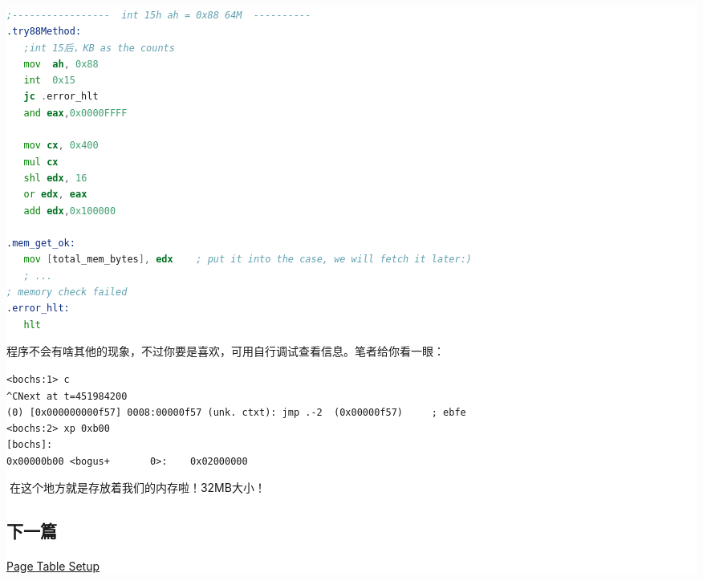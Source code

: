 ```asm
;-----------------  int 15h ah = 0x88 64M  ----------
.try88Method: 
   ;int 15后，KB as the counts
   mov  ah, 0x88
   int  0x15
   jc .error_hlt
   and eax,0x0000FFFF
      
   mov cx, 0x400    
   mul cx
   shl edx, 16	     
   or edx, eax	    
   add edx,0x100000  

.mem_get_ok:
   mov [total_mem_bytes], edx	 ; put it into the case, we will fetch it later:)
   ; ...
; memory check failed 
.error_hlt:		  
   hlt
```

​	程序不会有啥其他的现象，不过你要是喜欢，可用自行调试查看信息。笔者给你看一眼：

```
<bochs:1> c
^CNext at t=451984200
(0) [0x000000000f57] 0008:00000f57 (unk. ctxt): jmp .-2  (0x00000f57)     ; ebfe
<bochs:2> xp 0xb00
[bochs]:
0x00000b00 <bogus+       0>:    0x02000000
```

​	在这个地方就是存放着我们的内存啦！32MB大小！

## 下一篇

[Page Table Setup](./3.3_setup_page_tables.md)
